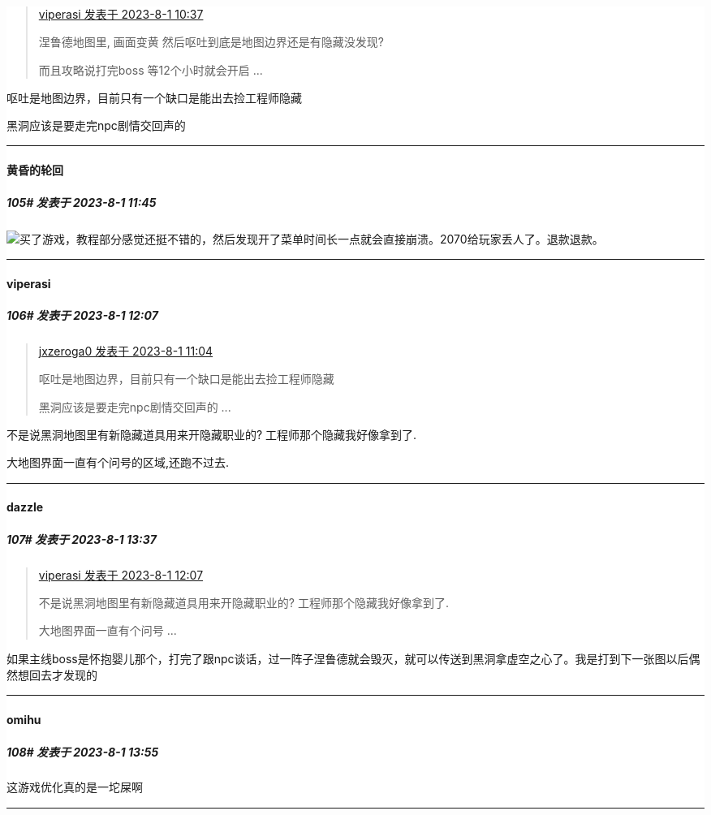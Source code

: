 <blockquote><a href="httphttps://bbs.saraba1st.com/2b/forum.php?mod=redirect&amp;goto=findpost&amp;pid=61864231&amp;ptid=2145401" target="_blank">viperasi 发表于 2023-8-1 10:37</a>

涅鲁德地图里, 画面变黄 然后呕吐到底是地图边界还是有隐藏没发现?

而且攻略说打完boss 等12个小时就会开启 ...</blockquote>
呕吐是地图边界，目前只有一个缺口是能出去捡工程师隐藏

黑洞应该是要走完npc剧情交回声的


*****

####  黄昏的轮回  
##### 105#       发表于 2023-8-1 11:45

<img src="https://static.saraba1st.com/image/smiley/face2017/068.png" referrerpolicy="no-referrer">买了游戏，教程部分感觉还挺不错的，然后发现开了菜单时间长一点就会直接崩溃。2070给玩家丢人了。退款退款。


*****

####  viperasi  
##### 106#       发表于 2023-8-1 12:07

<blockquote><a href="httphttps://bbs.saraba1st.com/2b/forum.php?mod=redirect&amp;goto=findpost&amp;pid=61864626&amp;ptid=2145401" target="_blank">jxzeroga0 发表于 2023-8-1 11:04</a>

呕吐是地图边界，目前只有一个缺口是能出去捡工程师隐藏

黑洞应该是要走完npc剧情交回声的 ...</blockquote>
不是说黑洞地图里有新隐藏道具用来开隐藏职业的? 工程师那个隐藏我好像拿到了. 

大地图界面一直有个问号的区域,还跑不过去. 


*****

####  dazzle  
##### 107#       发表于 2023-8-1 13:37

<blockquote><a href="httphttps://bbs.saraba1st.com/2b/forum.php?mod=redirect&amp;goto=findpost&amp;pid=61865524&amp;ptid=2145401" target="_blank">viperasi 发表于 2023-8-1 12:07</a>

不是说黑洞地图里有新隐藏道具用来开隐藏职业的? 工程师那个隐藏我好像拿到了. 

大地图界面一直有个问号 ...</blockquote>
如果主线boss是怀抱婴儿那个，打完了跟npc谈话，过一阵子涅鲁德就会毁灭，就可以传送到黑洞拿虚空之心了。我是打到下一张图以后偶然想回去才发现的


*****

####  omihu  
##### 108#       发表于 2023-8-1 13:55

这游戏优化真的是一坨屎啊


*****
